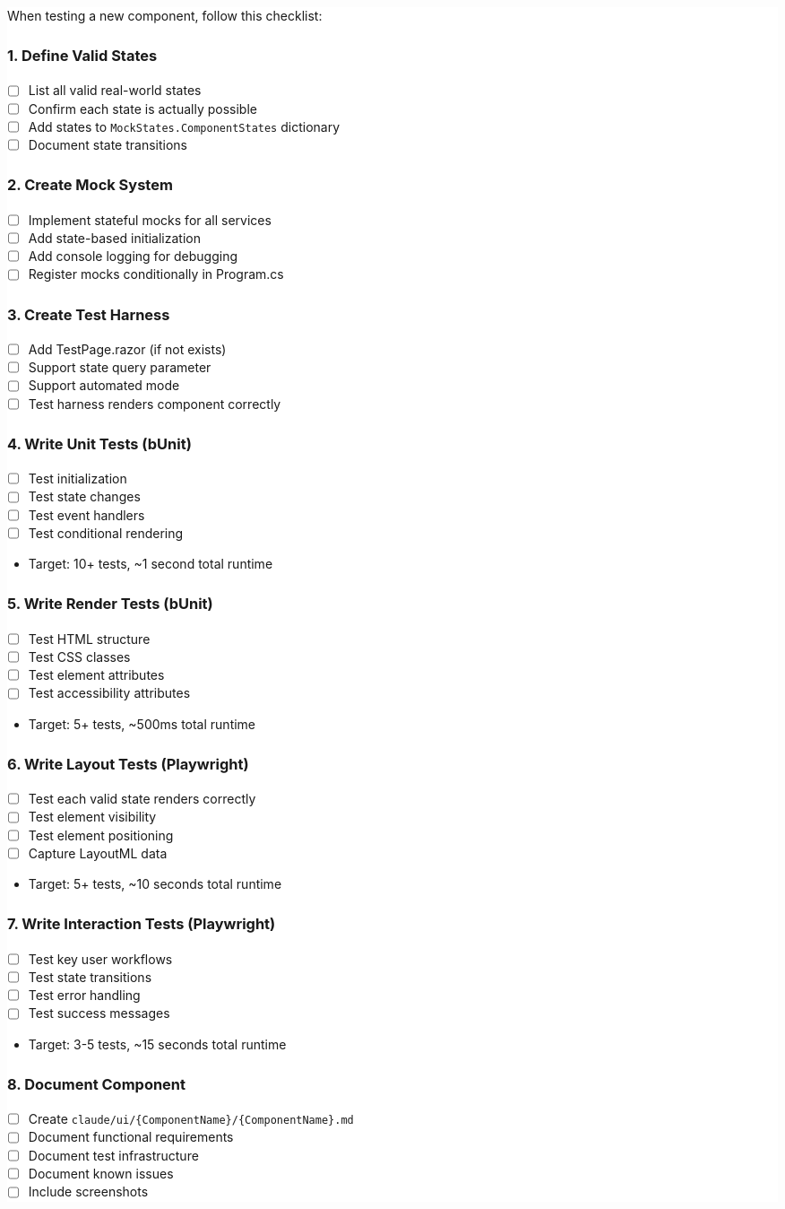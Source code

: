 When testing a new component, follow this checklist:

### 1. Define Valid States
- [ ] List all valid real-world states
- [ ] Confirm each state is actually possible
- [ ] Add states to `MockStates.ComponentStates` dictionary
- [ ] Document state transitions

### 2. Create Mock System
- [ ] Implement stateful mocks for all services
- [ ] Add state-based initialization
- [ ] Add console logging for debugging
- [ ] Register mocks conditionally in Program.cs

### 3. Create Test Harness
- [ ] Add TestPage.razor (if not exists)
- [ ] Support state query parameter
- [ ] Support automated mode
- [ ] Test harness renders component correctly

### 4. Write Unit Tests (bUnit)
- [ ] Test initialization
- [ ] Test state changes
- [ ] Test event handlers
- [ ] Test conditional rendering
- Target: 10+ tests, ~1 second total runtime

### 5. Write Render Tests (bUnit)
- [ ] Test HTML structure
- [ ] Test CSS classes
- [ ] Test element attributes
- [ ] Test accessibility attributes
- Target: 5+ tests, ~500ms total runtime

### 6. Write Layout Tests (Playwright)
- [ ] Test each valid state renders correctly
- [ ] Test element visibility
- [ ] Test element positioning
- [ ] Capture LayoutML data
- Target: 5+ tests, ~10 seconds total runtime

### 7. Write Interaction Tests (Playwright)
- [ ] Test key user workflows
- [ ] Test state transitions
- [ ] Test error handling
- [ ] Test success messages
- Target: 3-5 tests, ~15 seconds total runtime

### 8. Document Component
- [ ] Create `claude/ui/{ComponentName}/{ComponentName}.md`
- [ ] Document functional requirements
- [ ] Document test infrastructure
- [ ] Document known issues
- [ ] Include screenshots
